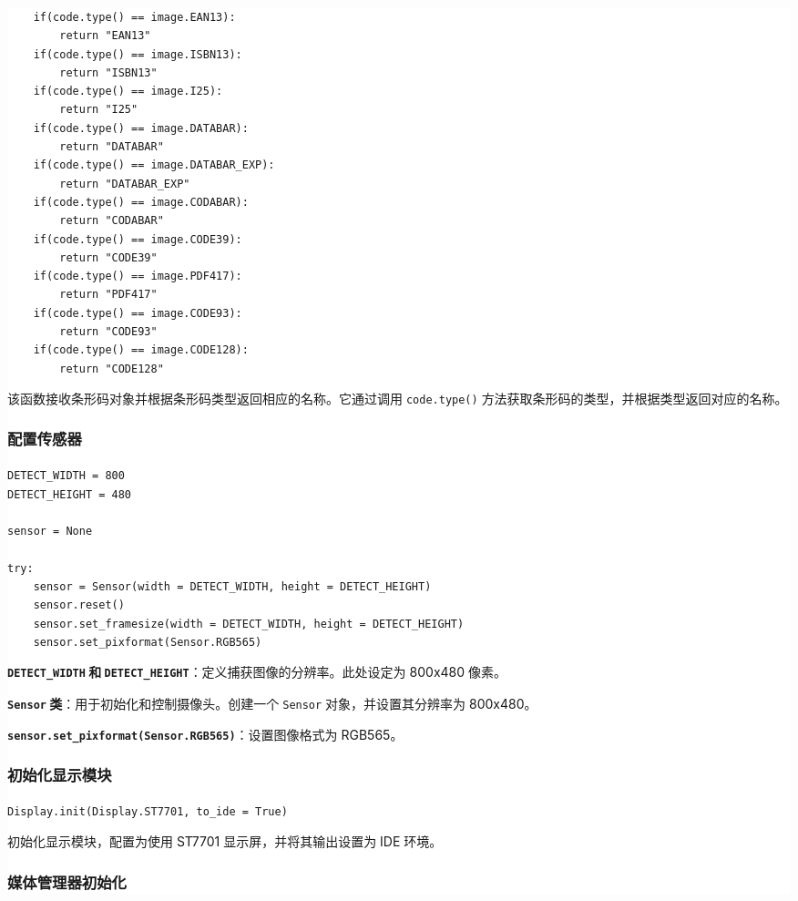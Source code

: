 ```
    if(code.type() == image.EAN13):
        return "EAN13"
    if(code.type() == image.ISBN13):
        return "ISBN13"
    if(code.type() == image.I25):
        return "I25"
    if(code.type() == image.DATABAR):
        return "DATABAR"
    if(code.type() == image.DATABAR_EXP):
        return "DATABAR_EXP"
    if(code.type() == image.CODABAR):
        return "CODABAR"
    if(code.type() == image.CODE39):
        return "CODE39"
    if(code.type() == image.PDF417):
        return "PDF417"
    if(code.type() == image.CODE93):
        return "CODE93"
    if(code.type() == image.CODE128):
        return "CODE128"
```

该函数接收条形码对象并根据条形码类型返回相应的名称。它通过调用 `code.type()` 方法获取条形码的类型，并根据类型返回对应的名称。

### 配置传感器

```
DETECT_WIDTH = 800
DETECT_HEIGHT = 480

sensor = None

try:
    sensor = Sensor(width = DETECT_WIDTH, height = DETECT_HEIGHT)
    sensor.reset()
    sensor.set_framesize(width = DETECT_WIDTH, height = DETECT_HEIGHT)
    sensor.set_pixformat(Sensor.RGB565)
```

**`DETECT_WIDTH` 和 `DETECT_HEIGHT`**：定义捕获图像的分辨率。此处设定为 800x480 像素。

**`Sensor` 类**：用于初始化和控制摄像头。创建一个 `Sensor` 对象，并设置其分辨率为 800x480。

**`sensor.set_pixformat(Sensor.RGB565)`**：设置图像格式为 RGB565。

### 初始化显示模块

```
Display.init(Display.ST7701, to_ide = True)
```

初始化显示模块，配置为使用 ST7701 显示屏，并将其输出设置为 IDE 环境。

### 媒体管理器初始化
